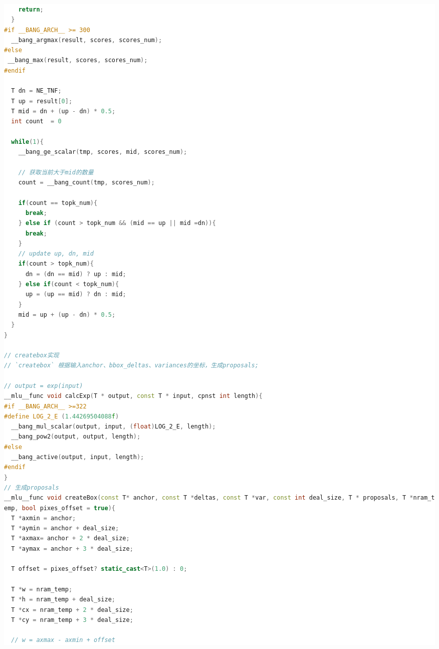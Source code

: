 ```c++
    return;
  }
#if __BANG_ARCH__ >= 300
  __bang_argmax(result, scores, scores_num);
#else
 __bang_max(result, scores, scores_num);
#endif

  T dn = NE_TNF;
  T up = result[0];
  T mid = dn + (up - dn) * 0.5;
  int count  = 0
  
  while(1){
    __bang_ge_scalar(tmp, scores, mid, scores_num);
    
    // 获取当前大于mid的数量
    count = __bang_count(tmp, scores_num);

    if(count == topk_num){
      break;
    } else if (count > topk_num && (mid == up || mid =dn)){
      break;
    }
    // update up, dn, mid
    if(count > topk_num){
      dn = (dn == mid) ? up : mid;
    } else if(count < topk_num){
      up = (up == mid) ? dn : mid;
    }
    mid = up + (up - dn) * 0.5;
  }
}

// createbox实现
// `createbox` 根据输入anchor、bbox_deltas、variances的坐标，生成proposals;

// output = exp(input)
__mlu__func void calcExp(T * output, const T * input, cpnst int length){
#if __BANG_ARCH__ >=322
#define LOG_2_E (1.44269504088f)
  __bang_mul_scalar(output, input, (float)LOG_2_E, length);
  __bang_pow2(output, output, length);
#else
  __bang_active(output, input, length);
#endif
}
// 生成proposals
__mlu__func void createBox(const T* anchor, const T *deltas, const T *var, const int deal_size, T * proposals, T *nram_temp, bool pixes_offset = true){
  T *axmin = anchor;
  T *aymin = anchor + deal_size;
  T *axmax= anchor + 2 * deal_size;
  T *aymax = anchor + 3 * deal_size;

  T offset = pixes_offset? static_cast<T>(1.0) : 0;

  T *w = nram_temp;
  T *h = nram_temp + deal_size;
  T *cx = nram_temp + 2 * deal_size;
  T *cy = nram_temp + 3 * deal_size;

  // w = axmax - axmin + offset
```